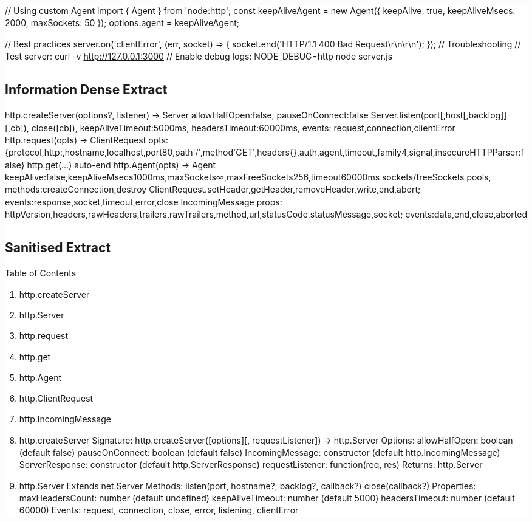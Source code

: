 // Using custom Agent
import { Agent } from 'node:http';
const keepAliveAgent = new Agent({ keepAlive: true, keepAliveMsecs: 2000, maxSockets: 50 });
options.agent = keepAliveAgent;

// Best practices
server.on('clientError', (err, socket) => {
  socket.end('HTTP/1.1 400 Bad Request\r\n\r\n');
});
// Troubleshooting
// Test server: curl -v http://127.0.0.1:3000
// Enable debug logs: NODE_DEBUG=http node server.js


## Information Dense Extract
http.createServer(options?, listener) → Server  allowHalfOpen:false, pauseOnConnect:false
Server.listen(port[,host[,backlog]][,cb]), close([cb]),  keepAliveTimeout:5000ms, headersTimeout:60000ms, events: request,connection,clientError
http.request(opts) → ClientRequest  opts:{protocol,http:,hostname,localhost,port80,path'/',method'GET',headers{},auth,agent,timeout,family4,signal,insecureHTTPParser:false}
http.get(...) auto-end
http.Agent(opts) → Agent keepAlive:false,keepAliveMsecs1000ms,maxSockets∞,maxFreeSockets256,timeout60000ms sockets/freeSockets pools, methods:createConnection,destroy
ClientRequest.setHeader,getHeader,removeHeader,write,end,abort; events:response,socket,timeout,error,close
IncomingMessage props: httpVersion,headers,rawHeaders,trailers,rawTrailers,method,url,statusCode,statusMessage,socket; events:data,end,close,aborted

## Sanitised Extract
Table of Contents
1. http.createServer
2. http.Server
3. http.request
4. http.get
5. http.Agent
6. http.ClientRequest
7. http.IncomingMessage

1. http.createServer
Signature: http.createServer([options][, requestListener]) -> http.Server
Options:
  allowHalfOpen: boolean (default false)
  pauseOnConnect: boolean (default false)
  IncomingMessage: constructor (default http.IncomingMessage)
  ServerResponse: constructor (default http.ServerResponse)
requestListener: function(req, res)
Returns: http.Server

2. http.Server
Extends net.Server
Methods:
  listen(port, hostname?, backlog?, callback?)
  close(callback?)
Properties:
  maxHeadersCount: number (default undefined)
  keepAliveTimeout: number (default 5000)
  headersTimeout: number (default 60000)
Events: request, connection, close, error, listening, clientError
